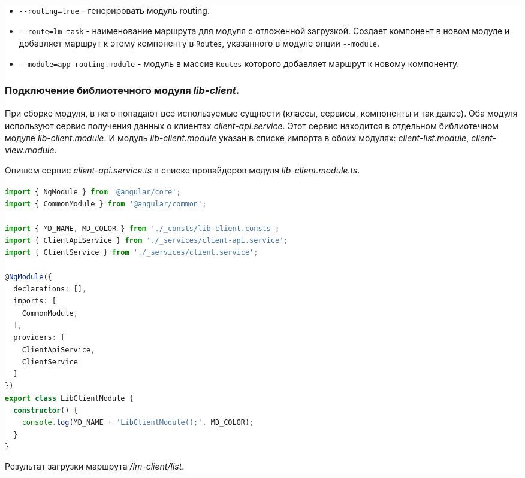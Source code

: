- `--routing=true` - генерировать модуль routing.

- `--route=lm-task` - наименование маршрута для модуля с отложенной загрузкой. Создает компонент в новом модуле и добавляет маршрут к этому компоненту в `Routes`, указанного в модуле опции `--module`.

- `--module=app-routing.module` - модуль в массив `Routes` которого добавляет маршрут к новому компоненту.

### Подключение библиотечного модуля _lib-client_.

При сборке модуля, в него попадают все используемые сущности (классы, сервисы, компоненты и так далее). Оба модуля используют сервис получения данных о клиентах _client-api.service_. Этот сервис находится в отдельном библиотечном модуле _lib-client.module_. И модуль _lib-client.module_ указан в списке импорта в обоих модулях: _client-list.module_, _client-view.module_.

Опишем сервис _client-api.service.ts_ в списке провайдеров модуля _lib-client.module.ts_.

```ts
import { NgModule } from '@angular/core';
import { CommonModule } from '@angular/common';

import { MD_NAME, MD_COLOR } from './_consts/lib-client.consts';
import { ClientApiService } from './_services/client-api.service';
import { ClientService } from './_services/client.service';

@NgModule({
  declarations: [],
  imports: [
    CommonModule,
  ],
  providers: [
    ClientApiService,
    ClientService
  ]
})
export class LibClientModule {
  constructor() {
    console.log(MD_NAME + 'LibClientModule();', MD_COLOR);
  }
}
```

Результат загрузки маршрута _/lm-client/list_.
